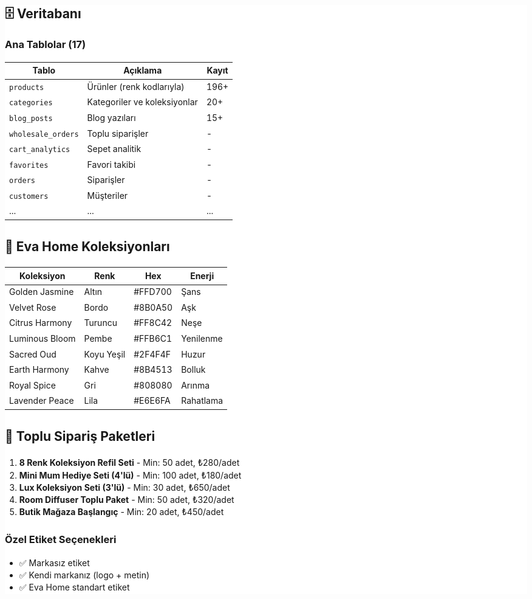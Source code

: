## 🗄️ Veritabanı

### Ana Tablolar (17)

| Tablo | Açıklama | Kayıt |
|-------|----------|-------|
| `products` | Ürünler (renk kodlarıyla) | 196+ |
| `categories` | Kategoriler ve koleksiyonlar | 20+ |
| `blog_posts` | Blog yazıları | 15+ |
| `wholesale_orders` | Toplu siparişler | - |
| `cart_analytics` | Sepet analitik | - |
| `favorites` | Favori takibi | - |
| `orders` | Siparişler | - |
| `customers` | Müşteriler | - |
| ... | ... | ... |

## 🎨 Eva Home Koleksiyonları

| Koleksiyon | Renk | Hex | Enerji |
|-----------|------|-----|--------|
| Golden Jasmine | Altın | #FFD700 | Şans |
| Velvet Rose | Bordo | #8B0A50 | Aşk |
| Citrus Harmony | Turuncu | #FF8C42 | Neşe |
| Luminous Bloom | Pembe | #FFB6C1 | Yenilenme |
| Sacred Oud | Koyu Yeşil | #2F4F4F | Huzur |
| Earth Harmony | Kahve | #8B4513 | Bolluk |
| Royal Spice | Gri | #808080 | Arınma |
| Lavender Peace | Lila | #E6E6FA | Rahatlama |

## 🏢 Toplu Sipariş Paketleri

1. **8 Renk Koleksiyon Refil Seti** - Min: 50 adet, ₺280/adet
2. **Mini Mum Hediye Seti (4'lü)** - Min: 100 adet, ₺180/adet
3. **Lux Koleksiyon Seti (3'lü)** - Min: 30 adet, ₺650/adet
4. **Room Diffuser Toplu Paket** - Min: 50 adet, ₺320/adet
5. **Butik Mağaza Başlangıç** - Min: 20 adet, ₺450/adet

### Özel Etiket Seçenekleri
- ✅ Markasız etiket
- ✅ Kendi markanız (logo + metin)
- ✅ Eva Home standart etiket

